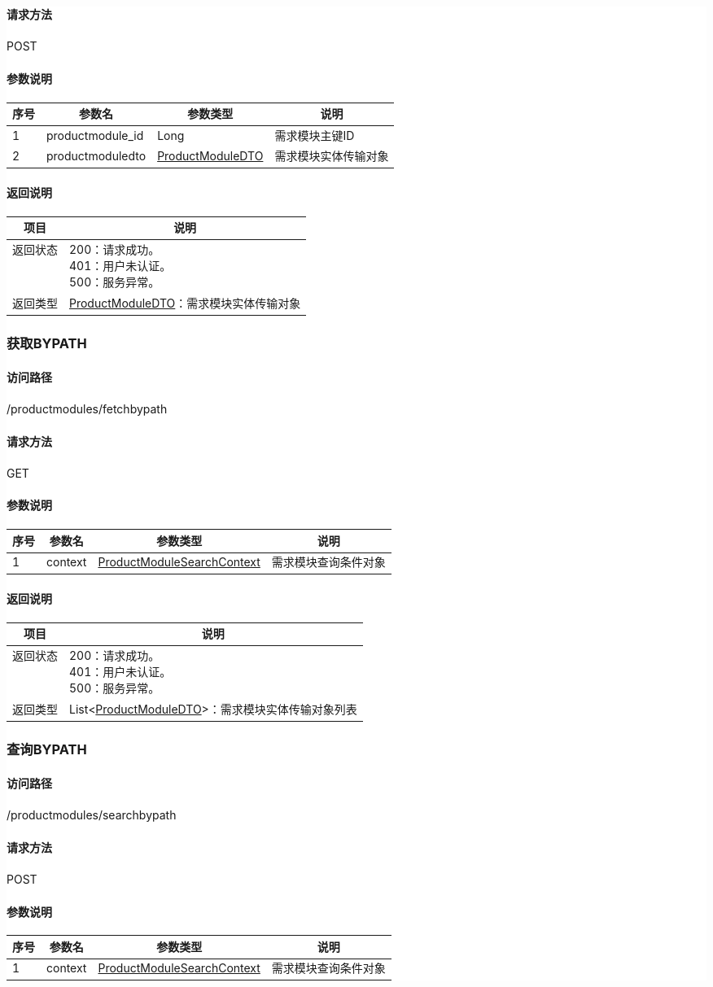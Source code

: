 #### 请求方法
POST

#### 参数说明
| 序号 | 参数名 | 参数类型 | 说明 |
| -- | -- | -- | -- |
| 1 | productmodule_id | Long | 需求模块主键ID |
| 2 | productmoduledto | [ProductModuleDTO](#ProductModuleDTO) | 需求模块实体传输对象 |

#### 返回说明
| 项目 | 说明 |
| -- | -- |
| 返回状态 | 200：请求成功。<br>401：用户未认证。<br>500：服务异常。 |
| 返回类型 | [ProductModuleDTO](#ProductModuleDTO)：需求模块实体传输对象 |

### 获取BYPATH
#### 访问路径
/productmodules/fetchbypath

#### 请求方法
GET

#### 参数说明
| 序号 | 参数名 | 参数类型 | 说明 |
| -- | -- | -- | -- |
| 1 | context | [ProductModuleSearchContext](#ProductModuleSearchContext) | 需求模块查询条件对象 |

#### 返回说明
| 项目 | 说明 |
| -- | -- |
| 返回状态 | 200：请求成功。<br>401：用户未认证。<br>500：服务异常。 |
| 返回类型 | List<[ProductModuleDTO](#ProductModuleDTO)>：需求模块实体传输对象列表 |

### 查询BYPATH
#### 访问路径
/productmodules/searchbypath

#### 请求方法
POST

#### 参数说明
| 序号 | 参数名 | 参数类型 | 说明 |
| -- | -- | -- | -- |
| 1 | context | [ProductModuleSearchContext](#ProductModuleSearchContext) | 需求模块查询条件对象 |
